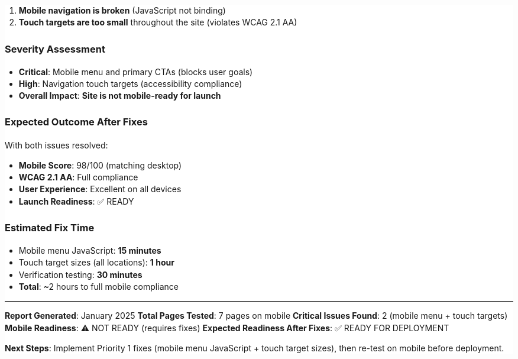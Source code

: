 1. **Mobile navigation is broken** (JavaScript not binding)
2. **Touch targets are too small** throughout the site (violates WCAG 2.1 AA)

### Severity Assessment
- **Critical**: Mobile menu and primary CTAs (blocks user goals)
- **High**: Navigation touch targets (accessibility compliance)
- **Overall Impact**: **Site is not mobile-ready for launch**

### Expected Outcome After Fixes
With both issues resolved:
- **Mobile Score**: 98/100 (matching desktop)
- **WCAG 2.1 AA**: Full compliance
- **User Experience**: Excellent on all devices
- **Launch Readiness**: ✅ READY

### Estimated Fix Time
- Mobile menu JavaScript: **15 minutes**
- Touch target sizes (all locations): **1 hour**
- Verification testing: **30 minutes**
- **Total**: ~2 hours to full mobile compliance

---

**Report Generated**: January 2025
**Total Pages Tested**: 7 pages on mobile
**Critical Issues Found**: 2 (mobile menu + touch targets)
**Mobile Readiness**: ⚠️ NOT READY (requires fixes)
**Expected Readiness After Fixes**: ✅ READY FOR DEPLOYMENT

**Next Steps**: Implement Priority 1 fixes (mobile menu JavaScript + touch target sizes), then re-test on mobile before deployment.
